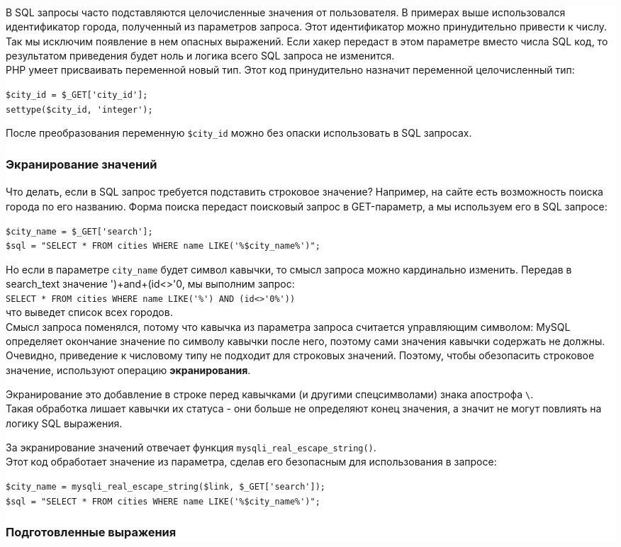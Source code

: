 В SQL запросы часто подставляются целочисленные значения от пользователя. В примерах выше использовался идентификатор 
города, полученный из параметров запроса. Этот идентификатор можно принудительно привести к числу. Так мы исключим 
появление в нем опасных выражений. Если хакер передаст в этом параметре вместо числа SQL код, то результатом приведения 
будет ноль и логика всего SQL запроса не изменится.  
PHP умеет присваивать переменной новый тип. 
Этот код принудительно назначит переменной целочисленный тип:  
```
$city_id = $_GET['city_id'];
settype($city_id, 'integer');
```  

После преобразования переменную `$city_id` можно без опаски использовать в SQL запросах.

### Экранирование значений

Что делать, если в SQL запрос требуется подставить строковое значение? Например, на сайте есть возможность поиска города
по его названию. Форма поиска передаст поисковый запрос в GET-параметр, а мы используем его в SQL запросе:  
```
$city_name = $_GET['search'];
$sql = "SELECT * FROM cities WHERE name LIKE('%$city_name%')";
```

Но если в параметре `city_name` будет символ кавычки, то смысл запроса можно кардинально изменить. Передав в search_text 
значение ')+and+(id<>'0, мы выполним запрос:  
`SELECT * FROM cities WHERE name LIKE('%') AND (id<>'0%'))`  
что выведет список всех городов.  
Смысл запроса поменялся, потому что кавычка из параметра запроса считается управляющим символом: MySQL определяет 
окончание значение по символу кавычки после него, поэтому сами значения кавычки содержать не должны.  
Очевидно, приведение к числовому типу не подходит для строковых значений. Поэтому, чтобы обезопасить строковое значение,
используют операцию **экранирования**.  

Экранирование это добавление в строке перед кавычками (и другими спецсимволами) знака апострофа `\`.  
Такая обработка лишает кавычки их статуса - они больше не определяют конец значения, а значит не могут повлиять на 
логику SQL выражения.  
  
За экранирование значений отвечает функция `mysqli_real_escape_string()`.  
Этот код обработает значение из параметра, сделав его безопасным для использования в запросе:  
```
$city_name = mysqli_real_escape_string($link, $_GET['search']);
$sql = "SELECT * FROM cities WHERE name LIKE('%$city_name%')";
```

### Подготовленные выражения

